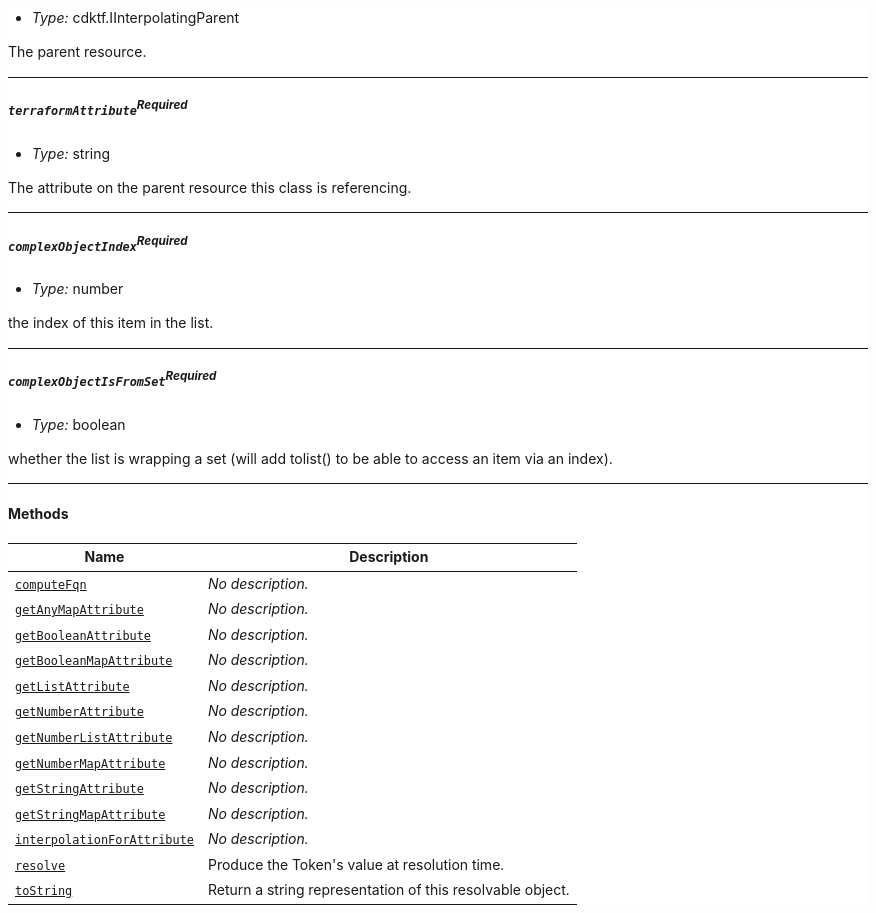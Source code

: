- *Type:* cdktf.IInterpolatingParent

The parent resource.

---

##### `terraformAttribute`<sup>Required</sup> <a name="terraformAttribute" id="@cdktf/provider-snowflake.secretWithBasicAuthentication.SecretWithBasicAuthenticationDescribeOutputOutputReference.Initializer.parameter.terraformAttribute"></a>

- *Type:* string

The attribute on the parent resource this class is referencing.

---

##### `complexObjectIndex`<sup>Required</sup> <a name="complexObjectIndex" id="@cdktf/provider-snowflake.secretWithBasicAuthentication.SecretWithBasicAuthenticationDescribeOutputOutputReference.Initializer.parameter.complexObjectIndex"></a>

- *Type:* number

the index of this item in the list.

---

##### `complexObjectIsFromSet`<sup>Required</sup> <a name="complexObjectIsFromSet" id="@cdktf/provider-snowflake.secretWithBasicAuthentication.SecretWithBasicAuthenticationDescribeOutputOutputReference.Initializer.parameter.complexObjectIsFromSet"></a>

- *Type:* boolean

whether the list is wrapping a set (will add tolist() to be able to access an item via an index).

---

#### Methods <a name="Methods" id="Methods"></a>

| **Name** | **Description** |
| --- | --- |
| <code><a href="#@cdktf/provider-snowflake.secretWithBasicAuthentication.SecretWithBasicAuthenticationDescribeOutputOutputReference.computeFqn">computeFqn</a></code> | *No description.* |
| <code><a href="#@cdktf/provider-snowflake.secretWithBasicAuthentication.SecretWithBasicAuthenticationDescribeOutputOutputReference.getAnyMapAttribute">getAnyMapAttribute</a></code> | *No description.* |
| <code><a href="#@cdktf/provider-snowflake.secretWithBasicAuthentication.SecretWithBasicAuthenticationDescribeOutputOutputReference.getBooleanAttribute">getBooleanAttribute</a></code> | *No description.* |
| <code><a href="#@cdktf/provider-snowflake.secretWithBasicAuthentication.SecretWithBasicAuthenticationDescribeOutputOutputReference.getBooleanMapAttribute">getBooleanMapAttribute</a></code> | *No description.* |
| <code><a href="#@cdktf/provider-snowflake.secretWithBasicAuthentication.SecretWithBasicAuthenticationDescribeOutputOutputReference.getListAttribute">getListAttribute</a></code> | *No description.* |
| <code><a href="#@cdktf/provider-snowflake.secretWithBasicAuthentication.SecretWithBasicAuthenticationDescribeOutputOutputReference.getNumberAttribute">getNumberAttribute</a></code> | *No description.* |
| <code><a href="#@cdktf/provider-snowflake.secretWithBasicAuthentication.SecretWithBasicAuthenticationDescribeOutputOutputReference.getNumberListAttribute">getNumberListAttribute</a></code> | *No description.* |
| <code><a href="#@cdktf/provider-snowflake.secretWithBasicAuthentication.SecretWithBasicAuthenticationDescribeOutputOutputReference.getNumberMapAttribute">getNumberMapAttribute</a></code> | *No description.* |
| <code><a href="#@cdktf/provider-snowflake.secretWithBasicAuthentication.SecretWithBasicAuthenticationDescribeOutputOutputReference.getStringAttribute">getStringAttribute</a></code> | *No description.* |
| <code><a href="#@cdktf/provider-snowflake.secretWithBasicAuthentication.SecretWithBasicAuthenticationDescribeOutputOutputReference.getStringMapAttribute">getStringMapAttribute</a></code> | *No description.* |
| <code><a href="#@cdktf/provider-snowflake.secretWithBasicAuthentication.SecretWithBasicAuthenticationDescribeOutputOutputReference.interpolationForAttribute">interpolationForAttribute</a></code> | *No description.* |
| <code><a href="#@cdktf/provider-snowflake.secretWithBasicAuthentication.SecretWithBasicAuthenticationDescribeOutputOutputReference.resolve">resolve</a></code> | Produce the Token's value at resolution time. |
| <code><a href="#@cdktf/provider-snowflake.secretWithBasicAuthentication.SecretWithBasicAuthenticationDescribeOutputOutputReference.toString">toString</a></code> | Return a string representation of this resolvable object. |
